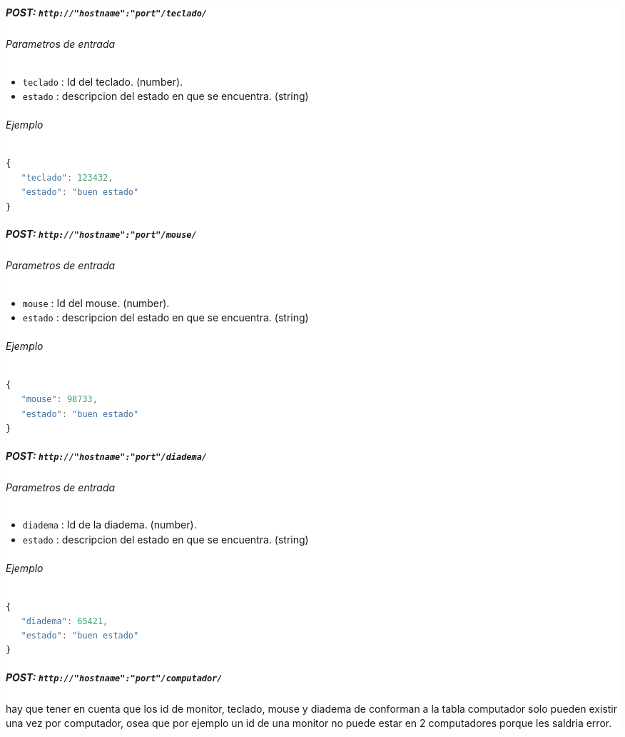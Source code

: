 

##### POST: `http://"hostname":"port"/teclado/`

###### Parametros de entrada

- `teclado` : Id del teclado. (number).
- `estado` : descripcion del estado en que se encuentra. (string)

###### Ejemplo

```js
{
   "teclado": 123432,
   "estado": "buen estado"
}
```



##### POST: `http://"hostname":"port"/mouse/`

###### Parametros de entrada

- `mouse` : Id del mouse. (number).
- `estado` : descripcion del estado en que se encuentra. (string)

###### Ejemplo

```js
{
   "mouse": 98733,
   "estado": "buen estado"
}
```



##### POST: `http://"hostname":"port"/diadema/`

###### Parametros de entrada

- `diadema` : Id de la diadema. (number).
- `estado` : descripcion del estado en que se encuentra. (string)

###### Ejemplo

```js
{
   "diadema": 65421,
   "estado": "buen estado"
}
```



##### POST: `http://"hostname":"port"/computador/`

hay que tener en cuenta que los id de monitor, teclado, mouse y diadema de conforman a la tabla computador solo pueden existir una vez por computador, osea que por ejemplo un id de una monitor no puede estar en 2 computadores porque les saldria error.
